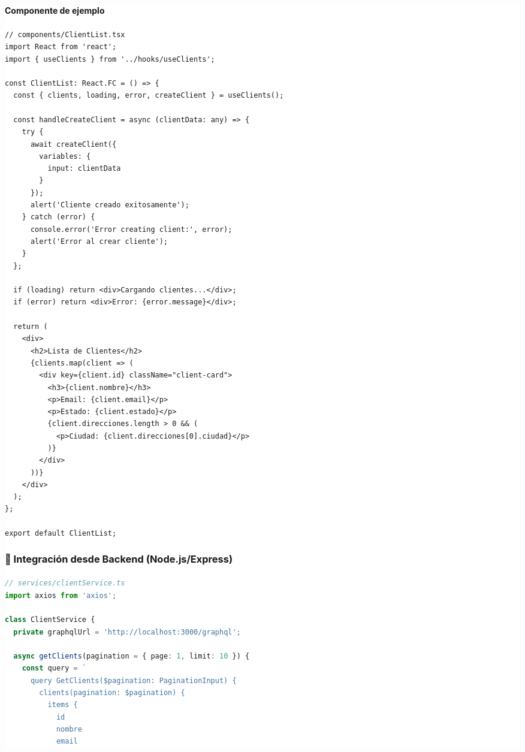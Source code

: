 #### **Componente de ejemplo**

```tsx
// components/ClientList.tsx
import React from 'react';
import { useClients } from '../hooks/useClients';

const ClientList: React.FC = () => {
  const { clients, loading, error, createClient } = useClients();

  const handleCreateClient = async (clientData: any) => {
    try {
      await createClient({
        variables: {
          input: clientData
        }
      });
      alert('Cliente creado exitosamente');
    } catch (error) {
      console.error('Error creating client:', error);
      alert('Error al crear cliente');
    }
  };

  if (loading) return <div>Cargando clientes...</div>;
  if (error) return <div>Error: {error.message}</div>;

  return (
    <div>
      <h2>Lista de Clientes</h2>
      {clients.map(client => (
        <div key={client.id} className="client-card">
          <h3>{client.nombre}</h3>
          <p>Email: {client.email}</p>
          <p>Estado: {client.estado}</p>
          {client.direcciones.length > 0 && (
            <p>Ciudad: {client.direcciones[0].ciudad}</p>
          )}
        </div>
      ))}
    </div>
  );
};

export default ClientList;
```

### 🔗 Integración desde Backend (Node.js/Express)

```typescript
// services/clientService.ts
import axios from 'axios';

class ClientService {
  private graphqlUrl = 'http://localhost:3000/graphql';
  
  async getClients(pagination = { page: 1, limit: 10 }) {
    const query = `
      query GetClients($pagination: PaginationInput) {
        clients(pagination: $pagination) {
          items {
            id
            nombre
            email
```
